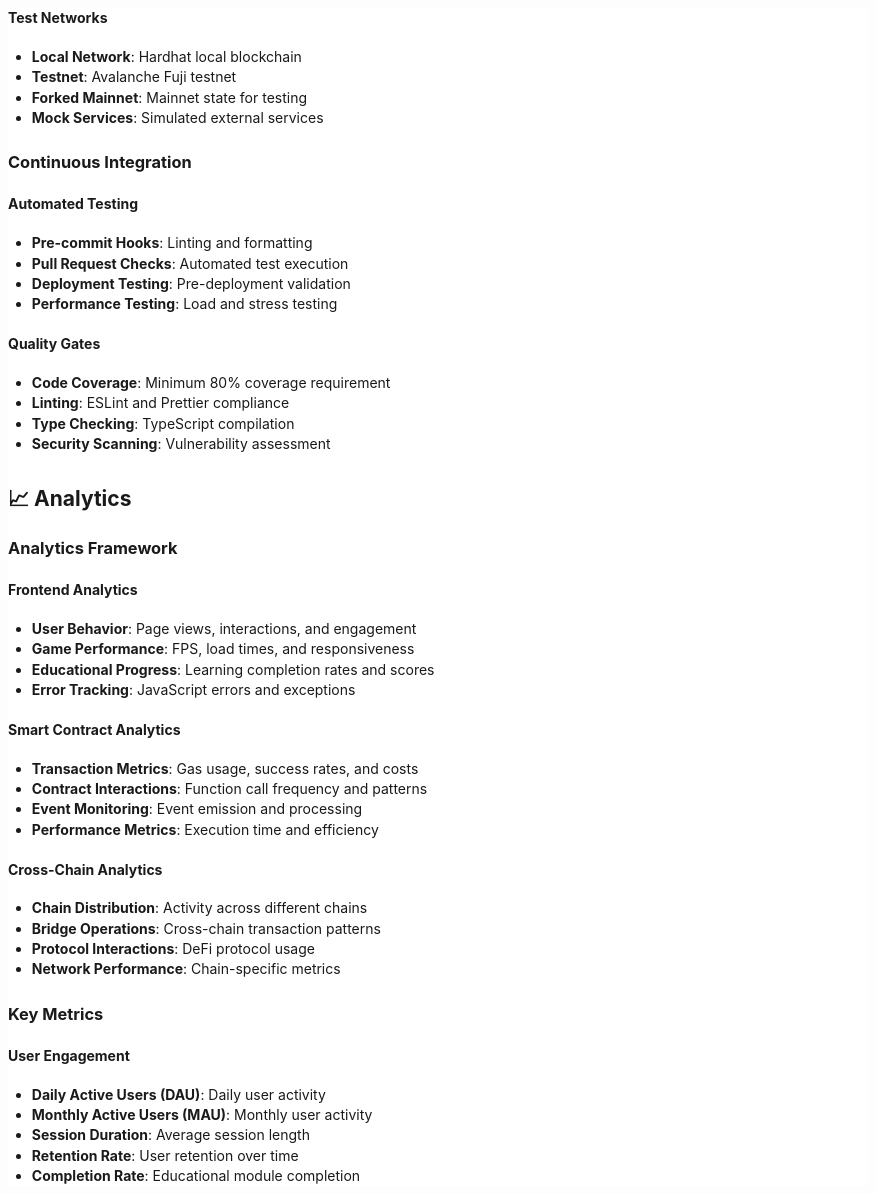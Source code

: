 #### Test Networks
- **Local Network**: Hardhat local blockchain
- **Testnet**: Avalanche Fuji testnet
- **Forked Mainnet**: Mainnet state for testing
- **Mock Services**: Simulated external services

### Continuous Integration

#### Automated Testing
- **Pre-commit Hooks**: Linting and formatting
- **Pull Request Checks**: Automated test execution
- **Deployment Testing**: Pre-deployment validation
- **Performance Testing**: Load and stress testing

#### Quality Gates
- **Code Coverage**: Minimum 80% coverage requirement
- **Linting**: ESLint and Prettier compliance
- **Type Checking**: TypeScript compilation
- **Security Scanning**: Vulnerability assessment

## 📈 Analytics

### Analytics Framework

#### Frontend Analytics
- **User Behavior**: Page views, interactions, and engagement
- **Game Performance**: FPS, load times, and responsiveness
- **Educational Progress**: Learning completion rates and scores
- **Error Tracking**: JavaScript errors and exceptions

#### Smart Contract Analytics
- **Transaction Metrics**: Gas usage, success rates, and costs
- **Contract Interactions**: Function call frequency and patterns
- **Event Monitoring**: Event emission and processing
- **Performance Metrics**: Execution time and efficiency

#### Cross-Chain Analytics
- **Chain Distribution**: Activity across different chains
- **Bridge Operations**: Cross-chain transaction patterns
- **Protocol Interactions**: DeFi protocol usage
- **Network Performance**: Chain-specific metrics

### Key Metrics

#### User Engagement
- **Daily Active Users (DAU)**: Daily user activity
- **Monthly Active Users (MAU)**: Monthly user activity
- **Session Duration**: Average session length
- **Retention Rate**: User retention over time
- **Completion Rate**: Educational module completion
